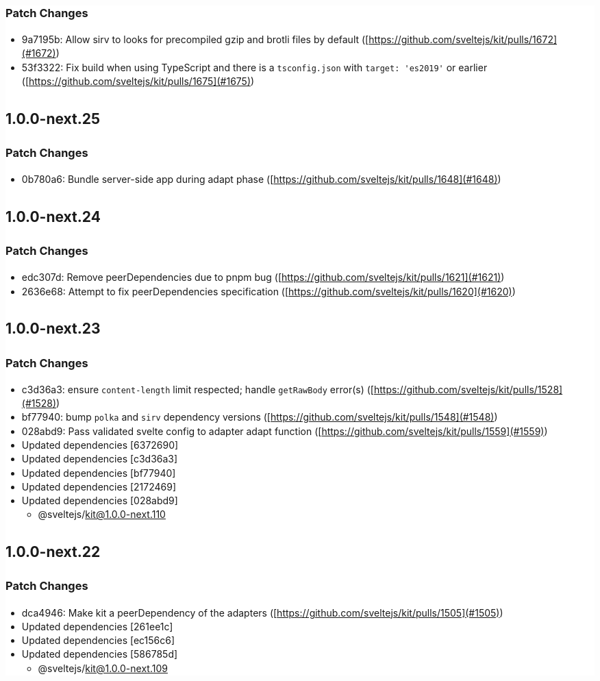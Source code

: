 ### Patch Changes

- 9a7195b: Allow sirv to looks for precompiled gzip and brotli files by default ([https://github.com/sveltejs/kit/pulls/1672](#1672))
- 53f3322: Fix build when using TypeScript and there is a `tsconfig.json` with `target: 'es2019'` or earlier ([https://github.com/sveltejs/kit/pulls/1675](#1675))

## 1.0.0-next.25

### Patch Changes

- 0b780a6: Bundle server-side app during adapt phase ([https://github.com/sveltejs/kit/pulls/1648](#1648))

## 1.0.0-next.24

### Patch Changes

- edc307d: Remove peerDependencies due to pnpm bug ([https://github.com/sveltejs/kit/pulls/1621](#1621))
- 2636e68: Attempt to fix peerDependencies specification ([https://github.com/sveltejs/kit/pulls/1620](#1620))

## 1.0.0-next.23

### Patch Changes

- c3d36a3: ensure `content-length` limit respected; handle `getRawBody` error(s) ([https://github.com/sveltejs/kit/pulls/1528](#1528))
- bf77940: bump `polka` and `sirv` dependency versions ([https://github.com/sveltejs/kit/pulls/1548](#1548))
- 028abd9: Pass validated svelte config to adapter adapt function ([https://github.com/sveltejs/kit/pulls/1559](#1559))
- Updated dependencies [6372690]
- Updated dependencies [c3d36a3]
- Updated dependencies [bf77940]
- Updated dependencies [2172469]
- Updated dependencies [028abd9]
  - @sveltejs/kit@1.0.0-next.110

## 1.0.0-next.22

### Patch Changes

- dca4946: Make kit a peerDependency of the adapters ([https://github.com/sveltejs/kit/pulls/1505](#1505))
- Updated dependencies [261ee1c]
- Updated dependencies [ec156c6]
- Updated dependencies [586785d]
  - @sveltejs/kit@1.0.0-next.109
